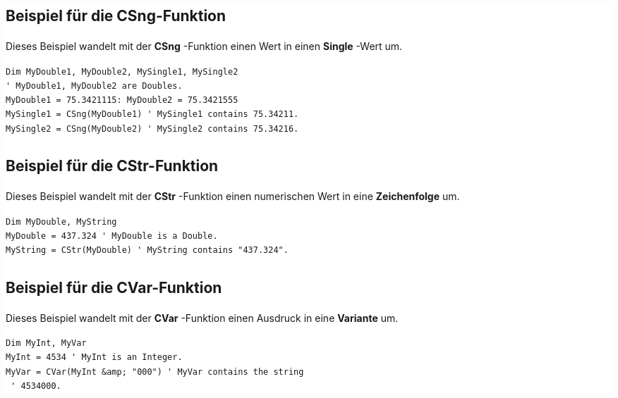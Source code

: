 
## Beispiel für die CSng-Funktion

Dieses Beispiel wandelt mit der  **CSng** -Funktion einen Wert in einen **Single** -Wert um.
 

 

```
Dim MyDouble1, MyDouble2, MySingle1, MySingle2 
' MyDouble1, MyDouble2 are Doubles. 
MyDouble1 = 75.3421115: MyDouble2 = 75.3421555 
MySingle1 = CSng(MyDouble1) ' MySingle1 contains 75.34211. 
MySingle2 = CSng(MyDouble2) ' MySingle2 contains 75.34216. 

```


## Beispiel für die CStr-Funktion

Dieses Beispiel wandelt mit der  **CStr** -Funktion einen numerischen Wert in eine **Zeichenfolge** um.
 

 

```
Dim MyDouble, MyString 
MyDouble = 437.324 ' MyDouble is a Double. 
MyString = CStr(MyDouble) ' MyString contains "437.324". 

```


## Beispiel für die CVar-Funktion

Dieses Beispiel wandelt mit der  **CVar** -Funktion einen Ausdruck in eine **Variante** um.
 

 

```
Dim MyInt, MyVar 
MyInt = 4534 ' MyInt is an Integer. 
MyVar = CVar(MyInt &amp; "000") ' MyVar contains the string 
 ' 4534000. 

```

